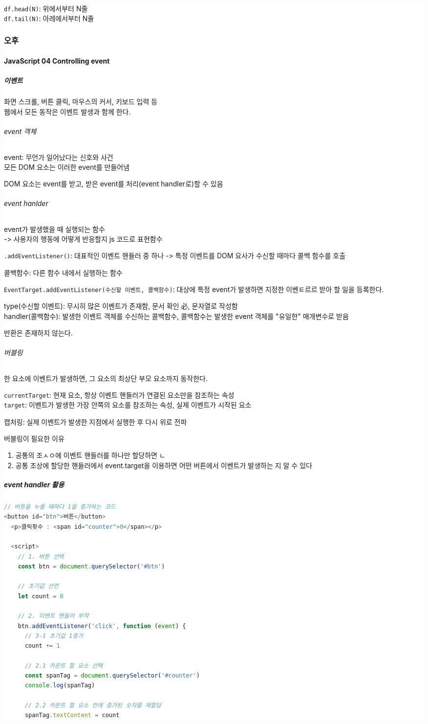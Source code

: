 `df.head(N)`: 위에서부터 N줄   
`df.tail(N)`: 아레에서부터 N줄  



### 오후
#### JavaScript 04 Controlling event
##### 이벤트
화면 스크롤, 버튼 클릭, 마우스의 커서, 키보드 입력 등  
웹에서 모든 동작은 이벤트 발생과 함께 한다.  

###### event 객체
event: 무언가 일어났다는 신호와 사건  
모든 DOM 요소는 이러한 event를 만들어냄  

DOM 요소는 event를 받고, 받은 event를 처리(event handler로)할 수 있음  

###### event hanlder
event가 발생했을 때 실행되는 함수  
-> 사용자의 행동에 어떻게 반응할지 js 코드로 표현함수  

`.addEventListener()`: 대표적인 이벤트 핸들러 중 하나 -> 특정 이벤트를 DOM 요사가 수신할 때마다 콜백 함수를 호출  

콜백함수: 다른 함수 내에서 실행하는 함수  

`EventTarget.addEventListener(수신할 이벤트, 콜백함수)`: 대상에 특정 event가 발생하면 지정한 이벤ㅌ르르 받아 할 일을 등록한다.  

type(수신할 이벤트): 무시히 많은 이벤트가 존재함, 문서 확인 必, 문자열로 작성함  
handler(콜백함수): 발생한 이벤트 객체를 수신하는 콜백함수, 콜백함수는 발생한 event 객체를 "유일한" 매개변수로 받음  

반환은 존재하지 않는다.   

###### 버블링
한 요소에 이벤트가 발생하면, 그 요소의 최상단 부모 요소까지 동작한다.  

`currentTarget`: 현재 요소, 항상 이벤트 핸들러가 연결된 요소만을 참조하는 속성  
`target`: 이벤트가 발생한 가장 안쪽의 요소를 참조하는 속성, 실제 이벤트가 시작된 요소

캡처링: 실제 이벤트가 발생한 지점에서 실행한 후 다시 위로 전파  


버블링이 필요한 이유  
1. 공통의 조ㅅㅇ에 이벤트 핸들러를 하나만 할당하면 ㄴ
2. 공통 조상에 할당한 핸들러에서 event.target을 이용하면 어떤 버튼에서 이벤트가 발생하는 지 알 수 있다

##### event handler 활용

``` javascript
// 버튼을 누를 때마다 1을 증가하는 코드
<button id="btn">버튼</button>
  <p>클릭횟수 : <span id="counter">0</span></p>

  <script>
    // 1. 버튼 선택
    const btn = document.querySelector('#btn')

    // 초기값 선언
    let count = 0

    // 2. 이벤트 핸들러 부착
    btn.addEventListener('click', function (event) {
      // 3-1 초기값 1증가
      count += 1

      // 2.1 카운트 할 요소 선택
      const spanTag = document.querySelector('#counter')
      console.log(spanTag)
      
      // 2.2 카운트 할 요소 안에 증가된 숫자를 재할당
      spanTag.textContent = count
```